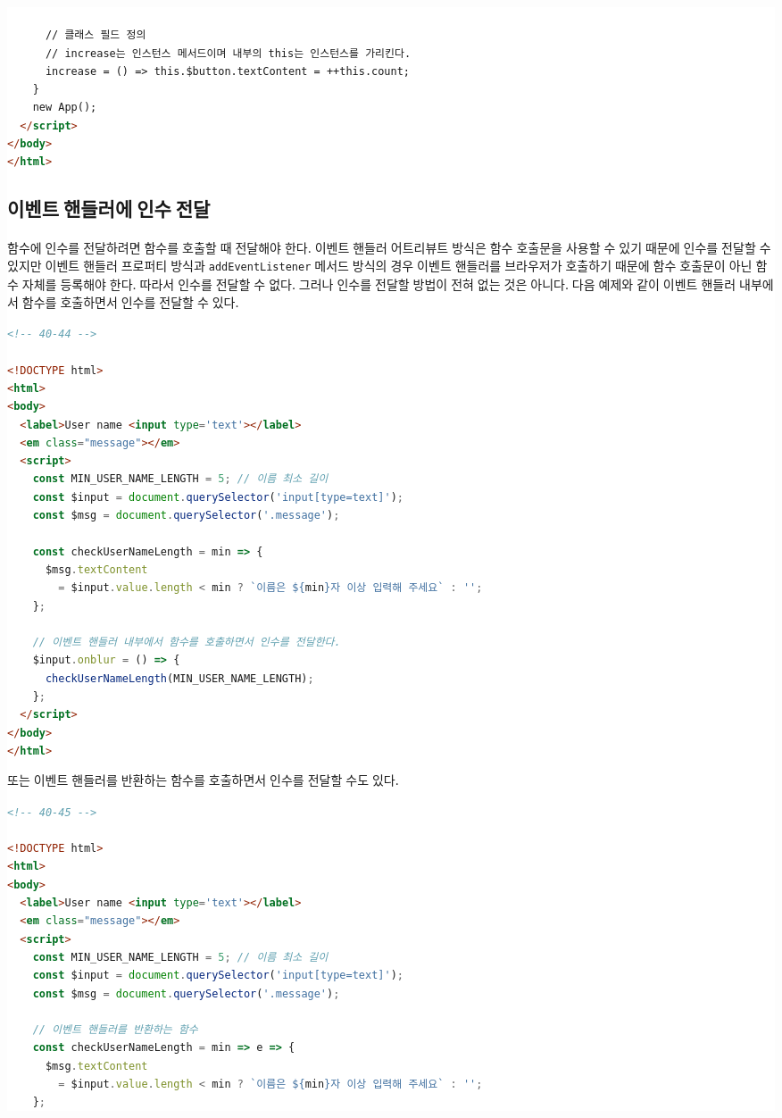 ```html

      // 클래스 필드 정의
      // increase는 인스턴스 메서드이며 내부의 this는 인스턴스를 가리킨다.
      increase = () => this.$button.textContent = ++this.count;
    }
    new App();
  </script>
</body>
</html>
```

## 이벤트 핸들러에 인수 전달

함수에 인수를 전달하려면 함수를 호출할 때 전달해야 한다. 이벤트 핸들러 어트리뷰트 방식은 함수 호출문을 사용할 수 있기 때문에 인수를 전달할 수 있지만 이벤트 핸들러 프로퍼티 방식과 `addEventListener` 메서드 방식의 경우 이벤트 핸들러를 브라우저가 호출하기 때문에 함수 호출문이 아닌 함수 자체를 등록해야 한다. 따라서 인수를 전달할 수 없다. 그러나 인수를 전달할 방법이 전혀 없는 것은 아니다. 다음 예제와 같이 이벤트 핸들러 내부에서 함수를 호출하면서 인수를 전달할 수 있다.

```html
<!-- 40-44 -->

<!DOCTYPE html>
<html>
<body>
  <label>User name <input type='text'></label>
  <em class="message"></em>
  <script>
    const MIN_USER_NAME_LENGTH = 5; // 이름 최소 길이
    const $input = document.querySelector('input[type=text]');
    const $msg = document.querySelector('.message');

    const checkUserNameLength = min => {
      $msg.textContent
        = $input.value.length < min ? `이름은 ${min}자 이상 입력해 주세요` : '';
    };

    // 이벤트 핸들러 내부에서 함수를 호출하면서 인수를 전달한다.
    $input.onblur = () => {
      checkUserNameLength(MIN_USER_NAME_LENGTH);
    };
  </script>
</body>
</html>
```

또는 이벤트 핸들러를 반환하는 함수를 호출하면서 인수를 전달할 수도 있다.

```html
<!-- 40-45 -->

<!DOCTYPE html>
<html>
<body>
  <label>User name <input type='text'></label>
  <em class="message"></em>
  <script>
    const MIN_USER_NAME_LENGTH = 5; // 이름 최소 길이
    const $input = document.querySelector('input[type=text]');
    const $msg = document.querySelector('.message');

    // 이벤트 핸들러를 반환하는 함수
    const checkUserNameLength = min => e => {
      $msg.textContent
        = $input.value.length < min ? `이름은 ${min}자 이상 입력해 주세요` : '';
    };

```